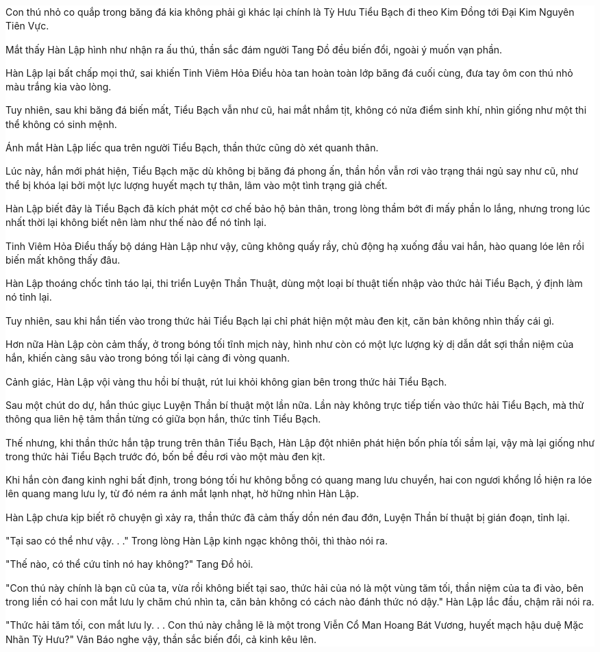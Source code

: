 Con thú nhỏ co quắp trong băng đá kia không phải gì khác lại chính là Tỳ Hưu Tiểu Bạch đi theo Kim Đồng tới Đại Kim Nguyên Tiên Vực.

Mắt thấy Hàn Lập hình như nhận ra ấu thú, thần sắc đám người Tang Đồ đều biến đổi, ngoài ý muốn vạn phần.

Hàn Lập lại bất chấp mọi thứ, sai khiến Tinh Viêm Hỏa Điểu hòa tan hoàn toàn lớp băng đá cuối cùng, đưa tay ôm con thú nhỏ màu trắng kia vào lòng.

Tuy nhiên, sau khi băng đá biến mất, Tiểu Bạch vẫn như cũ, hai mắt nhắm tịt, không có nửa điểm sinh khí, nhìn giống như một thi thể không có sinh mệnh.

Ánh mắt Hàn Lập liếc qua trên người Tiểu Bạch, thần thức cũng dò xét quanh thân.

Lúc này, hắn mới phát hiện, Tiểu Bạch mặc dù không bị băng đá phong ấn, thần hồn vẫn rơi vào trạng thái ngủ say như cũ, như thể bị khóa lại bởi một lực lượng huyết mạch tự thân, lâm vào một tình trạng giả chết.

Hàn Lập biết đây là Tiểu Bạch đã kích phát một cơ chế bảo hộ bản thân, trong lòng thầm bớt đi mấy phần lo lắng, nhưng trong lúc nhất thời lại không biết nên làm như thế nào để nó tỉnh lại.

Tinh Viêm Hỏa Điểu thấy bộ dáng Hàn Lập như vậy, cũng không quấy rầy, chủ động hạ xuống đầu vai hắn, hào quang lóe lên rồi biến mất không thấy đâu.

Hàn Lập thoáng chốc tỉnh táo lại, thi triển Luyện Thần Thuật, dùng một loại bí thuật tiến nhập vào thức hải Tiểu Bạch, ý định làm nó tỉnh lại.

Tuy nhiên, sau khi hắn tiến vào trong thức hải Tiểu Bạch lại chỉ phát hiện một màu đen kịt, căn bản không nhìn thấy cái gì.

Hơn nữa Hàn Lập còn cảm thấy, ở trong bóng tối tĩnh mịch này, hình như còn có một lực lượng kỳ dị dẫn dắt sợi thần niệm của hắn, khiến càng sâu vào trong bóng tối lại càng đi vòng quanh.

Cảnh giác, Hàn Lập vội vàng thu hồi bí thuật, rút lui khỏi không gian bên trong thức hải Tiểu Bạch.

Sau một chút do dự, hắn thúc giục Luyện Thần bí thuật một lần nữa. Lần này không trực tiếp tiến vào thức hải Tiểu Bạch, mà thử thông qua liên hệ tâm thần từng có giữa bọn hắn, thức tỉnh Tiểu Bạch.

Thế nhưng, khi thần thức hắn tập trung trên thân Tiểu Bạch, Hàn Lập đột nhiên phát hiện bốn phía tối sầm lại, vậy mà lại giống như trong thức hải Tiểu Bạch trước đó, bốn bề đều rơi vào một màu đen kịt.

Khi hắn còn đang kinh nghi bất định, trong bóng tối hư không bỗng có quang mang lưu chuyển, hai con ngươi khổng lồ hiện ra lóe lên quang mang lưu ly, từ đó ném ra ánh mắt lạnh nhạt, hờ hững nhìn Hàn Lập.

Hàn Lập chưa kịp biết rõ chuyện gì xảy ra, thần thức đã cảm thấy dồn nén đau đớn, Luyện Thần bí thuật bị gián đoạn, tỉnh lại.

"Tại sao có thể như vậy. . ." Trong lòng Hàn Lập kinh ngạc không thôi, thì thào nói ra.

"Thế nào, có thể cứu tỉnh nó hay không?" Tang Đồ hỏi.

"Con thú này chính là bạn cũ của ta, vừa rồi không biết tại sao, thức hải của nó là một vùng tăm tối, thần niệm của ta đi vào, bên trong liền có hai con mắt lưu ly chăm chú nhìn ta, căn bản không có cách nào đánh thức nó dậy." Hàn Lập lắc đầu, chậm rãi nói ra.

"Thức hải tăm tối, con mắt lưu ly. . . Con thú này chẳng lẽ là một trong Viễn Cổ Man Hoang Bát Vương, huyết mạch hậu duệ Mặc Nhãn Tỳ Hưu?" Vân Báo nghe vậy, thần sắc biến đổi, cả kinh kêu lên.
